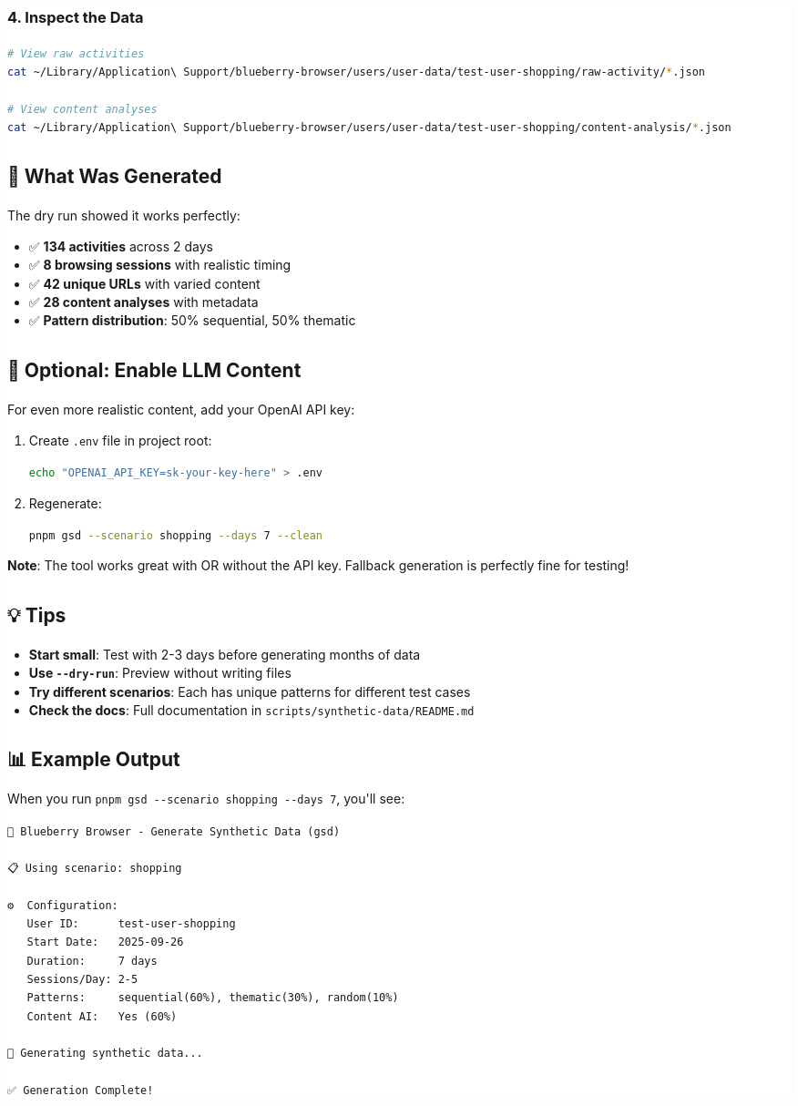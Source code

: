 ### 4. Inspect the Data
```bash
# View raw activities
cat ~/Library/Application\ Support/blueberry-browser/users/user-data/test-user-shopping/raw-activity/*.json

# View content analyses  
cat ~/Library/Application\ Support/blueberry-browser/users/user-data/test-user-shopping/content-analysis/*.json
```

## 🎯 What Was Generated

The dry run showed it works perfectly:
- ✅ **134 activities** across 2 days
- ✅ **8 browsing sessions** with realistic timing
- ✅ **42 unique URLs** with varied content
- ✅ **28 content analyses** with metadata
- ✅ **Pattern distribution**: 50% sequential, 50% thematic

## 🔑 Optional: Enable LLM Content

For even more realistic content, add your OpenAI API key:

1. Create `.env` file in project root:
   ```bash
   echo "OPENAI_API_KEY=sk-your-key-here" > .env
   ```

2. Regenerate:
   ```bash
   pnpm gsd --scenario shopping --days 7 --clean
   ```

**Note**: The tool works great with OR without the API key. Fallback generation is perfectly fine for testing!

## 💡 Tips

- **Start small**: Test with 2-3 days before generating months of data
- **Use `--dry-run`**: Preview without writing files
- **Try different scenarios**: Each has unique patterns for different test cases
- **Check the docs**: Full documentation in `scripts/synthetic-data/README.md`

## 📊 Example Output

When you run `pnpm gsd --scenario shopping --days 7`, you'll see:

```
🍇 Blueberry Browser - Generate Synthetic Data (gsd)

📋 Using scenario: shopping

⚙️  Configuration:
   User ID:      test-user-shopping
   Start Date:   2025-09-26
   Duration:     7 days
   Sessions/Day: 2-5
   Patterns:     sequential(60%), thematic(30%), random(10%)
   Content AI:   Yes (60%)

🎲 Generating synthetic data...

✅ Generation Complete!

```